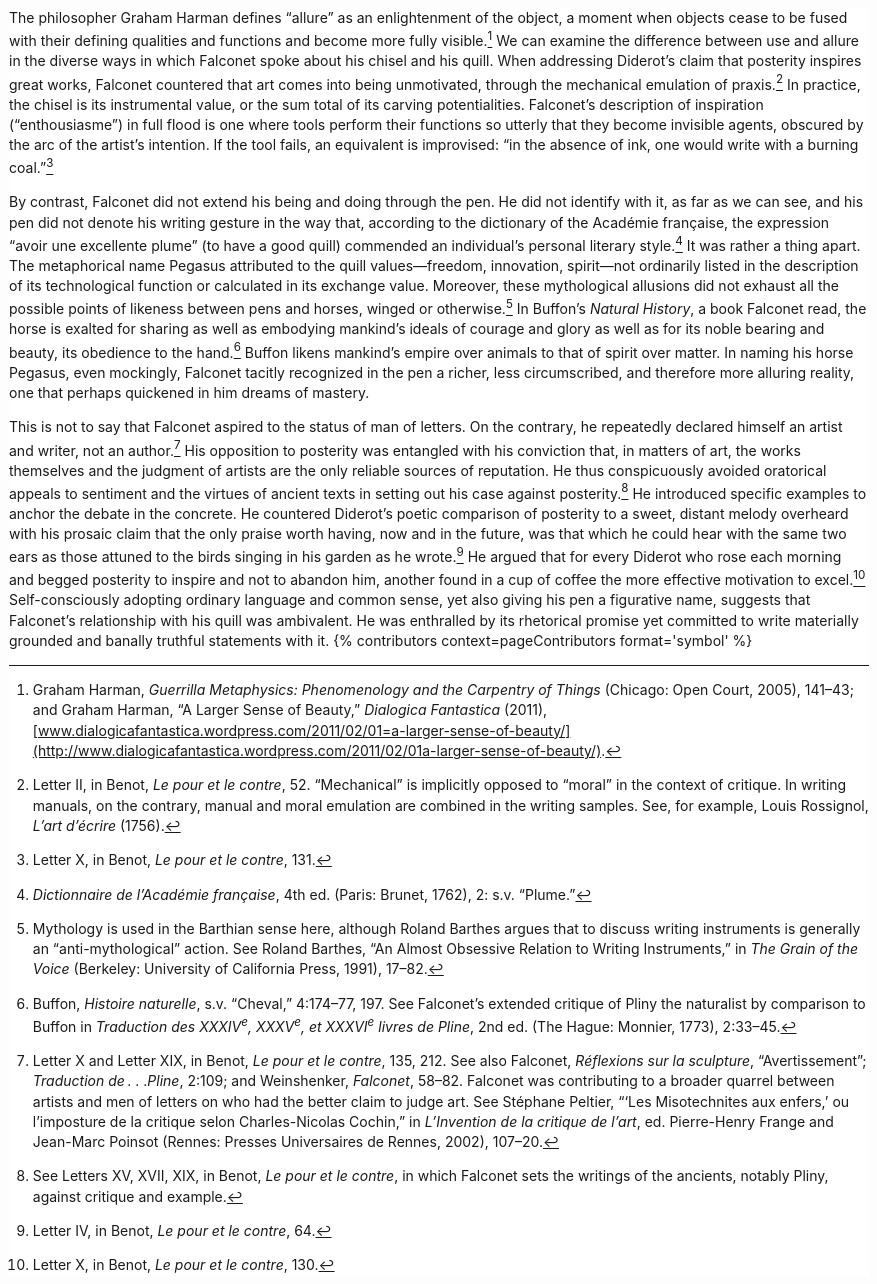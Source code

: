 The philosopher Graham Harman defines “allure” as an enlightenment of the object, a moment when objects cease to be fused with their defining qualities and functions and become more fully visible.[^30] We can examine the difference between use and allure in the diverse ways in which Falconet spoke about his chisel and his quill. When addressing Diderot’s claim that posterity inspires great works, Falconet countered that art comes into being unmotivated, through the mechanical emulation of praxis.[^31] In practice, the chisel is its instrumental value, or the sum total of its carving potentialities. Falconet’s description of inspiration (“enthousiasme”) in full flood is one where tools perform their functions so utterly that they become invisible agents, obscured by the arc of the artist’s intention. If the tool fails, an equivalent is improvised: “in the absence of ink, one would write with a burning coal.”[^32]

By contrast, Falconet did not extend his being and doing through the pen. He did not identify with it, as far as we can see, and his pen did not denote his writing gesture in the way that, according to the dictionary of the Académie française, the expression “avoir une excellente plume” (to have a good quill) commended an individual’s personal literary style.[^33] It was rather a thing apart. The metaphorical name Pegasus attributed to the quill values—freedom, innovation, spirit—not ordinarily listed in the description of its technological function or calculated in its exchange value. Moreover, these mythological allusions did not exhaust all the possible points of likeness between pens and horses, winged or otherwise.[^34] In Buffon’s *Natural History*, a book Falconet read, the horse is exalted for sharing as well as embodying mankind’s ideals of courage and glory as well as for its noble bearing and beauty, its obedience to the hand.[^35] Buffon likens mankind’s empire over animals to that of spirit over matter. In naming his horse Pegasus, even mockingly, Falconet tacitly recognized in the pen a richer, less circumscribed, and therefore more alluring reality, one that perhaps quickened in him dreams of mastery.

This is not to say that Falconet aspired to the status of man of letters. On the contrary, he repeatedly declared himself an artist and writer, not an author.[^36] His opposition to posterity was entangled with his conviction that, in matters of art, the works themselves and the judgment of artists are the only reliable sources of reputation. He thus conspicuously avoided oratorical appeals to sentiment and the virtues of ancient texts in setting out his case against posterity.[^37] He introduced specific examples to anchor the debate in the concrete. He countered Diderot’s poetic comparison of posterity to a sweet, distant melody overheard with his prosaic claim that the only praise worth having, now and in the future, was that which he could hear with the same two ears as those attuned to the birds singing in his garden as he wrote.[^38] He argued that for every Diderot who rose each morning and begged posterity to inspire and not to abandon him, another found in a cup of coffee the more effective motivation to excel.[^39] Self-consciously adopting ordinary language and common sense, yet also giving his pen a figurative name, suggests that Falconet’s relationship with his quill was ambivalent. He was enthralled by its rhetorical promise yet committed to write materially grounded and banally truthful statements with&#160;it. {% contributors context=pageContributors format='symbol' %}

[^1]: Georges-Louis Leclerc, comte de Buffon, *Histoire naturelle et particulière*, 36 vols. (Paris: Imprimerie Royale, 1749–1804), 17:36–39. Swan, raven, and crow feathers were also used to make quills; the best for writing were goose feathers. Crow feathers were used for drawing and to make plectra for {% thing 'harpsichords' %}.

[^2]: Jacques Savary des Bruslons, *Dictionnaire universel de commerce* (Paris: n.p., 1741), 3: s.v. “Oye.”

[^3]: Savary des Bruslons, *Dictionnaire*, 3: s.v. “Plume.” In the late 1760s a six-pound loaf of bread cost approximately 12 to 14 sous.

[^4]: Savary des Bruslons, *Dictionnaire*, 3: s.v. “Plume à écrire.”

[^5]: See “Plume à écrire,” *Encyclopédie*, [http://encyclopedie.uchicago.edu/](https://encyclopedie.uchicago.edu/), 12:800. For examples of stationers selling quills in the 1750s to 1770s, see, for example, the trade cards of Basan (*À la Justice*), Cabaret (*Au Griffon*), and Cheron (*Au Temple du Goût*) at Waddesdon Manor (invs. 3686.1.80.160; 3686.1.101.210; and 3686.2.3.4).

[^6]: See Charles-Antoine Jombert, *Méthode pour apprendre le dessein* (Paris: Jombert, 1755), 74–75. See Carbonnel’s trade card (*Aux Armes de la Princess de Conti*), Waddesdon Manor (inv. 3686.1.60.109).

[^7]: See Oppenord’s two frontispieces, cartouche, and monogram reproduced in Jean-François Bédard’s facsimile *Decorative Games: Ornament, Rhetoric and Noble Culture in the Work of Gilles-Marie Oppenord (1672–1742)* (Newark: University of Delaware Press, 2011), 43, 45, 47. On the creative interdependency of writing and drawing, see David Rosand, *Drawing Acts* (Cambridge, England: Cambridge University Press, 2002), 139–44.

[^8]: Savary des Bruslons, *Dictionnaire*, 3, s.v. “Plumes à écrire.” Handwriting in the eighteenth century was not primarily a personal matter. The different hands (*ronde*, *batarde,* and *coulée*) were suited to different purposes. See for examples Louis Rossignol, *L’art d’écrire* (1756).

[^9]: For a comparison with Charles-Nicolas Cochin, secretary of the Académie between 1755 and 1773, see Anne Betty Weinshenker, *Falconet: His Writings and His Friend Diderot* (Geneva: Droz, 1966), 118–24.

[^10]: Étienne Maurice Falconet, *Traduction des XXXIV<sup>e</sup>, XXXV<sup>e</sup>, et XXXVI<sup>e</sup> livres de Pline* (Amsterdam: Rey, 1772).


[^11]: See Jules Guiffrey, “Correspondance des artistes français travaillant à l’étranger,” {% abbr '*NAAF*' %}, 1878, 81–82.
[^12]: Étienne-Maurice Falconet, *Réflexions sur la sculpture* (n.p.: n.p., 1761). See Falconet, “Reflections on Sculpture,” in *Lectures on Art: Selected Conférences from the Académie Royale de Peinture et de Sculpture, 1667–1772*, ed. Christian Michel and Jacqueline Lichtenstein, trans. Chris Miller (Los Angeles: Getty Research Institute, 2020), 408–27.
[^13]: See the entries “Sculpture” and “Relief,” *Encyclopédie*, [http://encyclopedie.uchicago.edu/](https://encyclopedie.uchicago.edu/), 14:834–37 and 14:107–9.
[^14]: The correspondence was first published by Yves Benot in 1958 under the title *Diderot et Falconet—Le pour et le contre* (Paris: Éditeurs Français Réunis, 1958). For the most recent critical edition with a material history of the letters, see Emita Hill’s *Le pour et le contre*, vol. 15 of Diderot’s *Oeuvres complètes* (Paris: Hermann, 1986).
[^15]: On letters and their folds, hear Peter Stallybrass, “What Is a Letter?,” Wing Foundation Lecture on the History of the Book, The Newberry, Chicago (12 October 2017), <https://soundcloud.com/newberrylibrary/what-is-a-letter>.
[^16]: Letters XXII, XXIII, and XXV, in Benot, *Le pour et le contre*, 233–41, 243.
[^17]: Jonathan Swift, “On a Pen,” in *The Poems of Jonathan Swift*, ed. William Browning (London: Bell, 1910), 62.
[^18]: So-called “dutching” or “dressing” enhanced the strength, durability, and flexibility of the quill. See, *Encyclopédie*, [http://encyclopedie.uchicago.edu/](https://encyclopedie.uchicago.edu/), 12:800.
[^19]: Compare the quills in Jacques Aved’s *Portrait of Jean-Gabriel du Theil*, 1738–40 (Cleveland Museum of Art) or Maurice-Quentin de La Tour, *Portrait of President des Rieux*, 1739–41 (Los Angeles, J. Paul Getty Museum) with Van Loo’s portrait. The seal, not the quill, identifies the sitter.
[^20]: On ink, see Adrian Johns, “Ink,” in *Materials and Experience in Early Modern Europe: Between Market and Laboratory*, ed. Ursula Klein and E. C. Spary (Chicago: University of Chicago Press, 2010), 101–24.
[^21]: {% abbr 'AN' %}, {% abbr 'MC' %}/XCI/1036, 21 August 1766. The inventory was drawn up in the name of Falconet’s wife Anne Suzanne Moulin, who had died in 1748. Falconet bought the property in 1756 from the heirs of the sculptor Jules Martin Desjardins ({% abbr 'AN' %}, {% abbr 'MC' %}/ET/LXXVII/251, vente 2 June 1756). There was a desk in the antechamber and another, of walnut, in the *cabinet* on the first floor.
[^22]: See Letters IV and VI in Benot, *Le pour et le contre*, 60, 67, 71. Falconet took two letters from Diderot with him when he left for Russia, and he inserted a draft of his responses between Diderot’s lines. See Emita Hill, “Diderot’s Letter to Falconet, Summer 1767,” *Diderot Studies* 20 (1981): 125–41. None of the original letters of the correspondence survive, only fair copies. See Biblithèque Nationale de France, Département des Manuscrits, n.a.f. 24983.
[^23]: Letter IX, in Benot, *Le pour et le contre*, 101.
[^24]: Letter VI, in Benot, *Le pour et le contre*, 71.
[^25]: Smoothness and flow were recurrent points of concern in the writing manuals of the period. See, in relation to the gesture of writing, Honoré-Sébastien Roillet, *Les Nouveaux principes de l’art de l’écriture* (Paris: Mesnier, 1731), 14–17; and Nicolas Duval, *Pratique universelle des sciences les plus nécéssaires dans le commerce et en la vie civile* (Paris: Mesnier, 1735), 1:10, 12–13, 16–18, 19–24.
[^26]: Letter VIII, in Benot, *Le pour et le contre;* and Diderot, *Oeuvres completes*, 89.
[^27]: Letter VIII, in Benot, *Le pour et le contre;* and Diderot, *Oeuvres completes,* 89.
[^28]: Letter IV, in Benot, *Le pour et le contre*, 60–61.
[^29]: Falconet was no doubt thinking about the kind of carts used to shift stone; see {% thing 'Carriage' %}.
[^30]: Graham Harman, *Guerrilla Metaphysics: Phenomenology and the Carpentry of Things* (Chicago: Open Court, 2005), 141–43; and Graham Harman, “A Larger Sense of Beauty,” *Dialogica Fantastica* (2011), [www.dialogicafantastica.wordpress.com/2011/02/01=a-larger-sense-of-beauty/](http://www.dialogicafantastica.wordpress.com/2011/02/01a-larger-sense-of-beauty/).
[^31]: Letter II, in Benot, *Le pour et le contre*, 52. “Mechanical” is implicitly opposed to “moral” in the context of critique. In writing manuals, on the contrary, manual and moral emulation are combined in the writing samples. See, for example, Louis Rossignol, *L’art d’écrire* (1756).
[^32]: Letter X, in Benot, *Le pour et le contre*, 131.
[^33]: *Dictionnaire de l’Académie française*, 4th ed. (Paris: Brunet, 1762), 2: s.v. “Plume.”
[^34]: Mythology is used in the Barthian sense here, although Roland Barthes argues that to discuss writing instruments is generally an “anti-mythological” action. See Roland Barthes, “An Almost Obsessive Relation to Writing Instruments,” in *The Grain of the Voice* (Berkeley: University of California Press, 1991), 17–82.
[^35]: Buffon, *Histoire naturelle*, s.v. “Cheval,” 4:174–77, 197. See Falconet’s extended critique of Pliny the naturalist by comparison to Buffon in *Traduction des XXXIV<sup>e</sup>, XXXV<sup>e</sup>, et XXXVI<sup>e</sup> livres de Pline*, 2nd ed. (The Hague: Monnier, 1773), 2:33–45.
[^36]: Letter X and Letter XIX, in Benot, *Le pour et le contre*, 135, 212. See also Falconet, *Réflexions sur la sculpture*, “Avertissement”; *Traduction* *de* .&#160;.&#160;.*Pline*, 2:109; and Weinshenker, *Falconet*, 58–82. Falconet was contributing to a broader quarrel between artists and men of letters on who had the better claim to judge art. See Stéphane Peltier, “‘Les Misotechnites aux enfers,’ ou l’imposture de la critique selon Charles-Nicolas Cochin,” in *L’Invention de la critique de l’art*, ed. Pierre-Henry Frange and Jean-Marc Poinsot (Rennes: Presses Universaires de Rennes, 2002), 107–20.
[^37]: See Letters XV, XVII, XIX, in Benot, *Le pour et le contre*, in which Falconet sets the writings of the ancients, notably Pliny, against critique and example.
[^38]: Letter IV, in Benot, *Le pour et le contre*, 64.
[^39]: Letter X, in Benot, *Le pour et le contre*, 130.